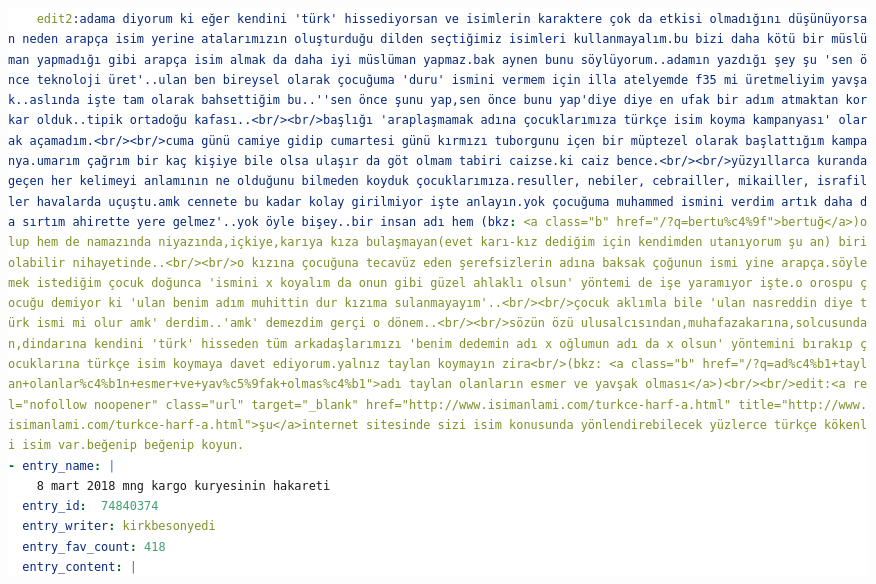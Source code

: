 ```yaml
    edit2:adama diyorum ki eğer kendini 'türk' hissediyorsan ve isimlerin karaktere çok da etkisi olmadığını düşünüyorsan neden arapça isim yerine atalarımızın oluşturduğu dilden seçtiğimiz isimleri kullanmayalım.bu bizi daha kötü bir müslüman yapmadığı gibi arapça isim almak da daha iyi müslüman yapmaz.bak aynen bunu söylüyorum..adamın yazdığı şey şu 'sen önce teknoloji üret'..ulan ben bireysel olarak çocuğuma 'duru' ismini vermem için illa atelyemde f35 mi üretmeliyim yavşak..aslında işte tam olarak bahsettiğim bu..''sen önce şunu yap,sen önce bunu yap'diye diye en ufak bir adım atmaktan korkar olduk..tipik ortadoğu kafası..<br/><br/>başlığı 'araplaşmamak adına çocuklarımıza türkçe isim koyma kampanyası' olarak açamadım.<br/><br/>cuma günü camiye gidip cumartesi günü kırmızı tuborgunu içen bir müptezel olarak başlattığım kampanya.umarım çağrım bir kaç kişiye bile olsa ulaşır da göt olmam tabiri caizse.ki caiz bence.<br/><br/>yüzyıllarca kuranda geçen her kelimeyi anlamının ne olduğunu bilmeden koyduk çocuklarımıza.resuller, nebiler, cebrailler, mikailler, israfiller havalarda uçuştu.amk cennete bu kadar kolay girilmiyor işte anlayın.yok çocuğuma muhammed ismini verdim artık daha da sırtım ahirette yere gelmez'..yok öyle bişey..bir insan adı hem (bkz: <a class="b" href="/?q=bertu%c4%9f">bertuğ</a>)olup hem de namazında niyazında,içkiye,karıya kıza bulaşmayan(evet karı-kız dediğim için kendimden utanıyorum şu an) biri olabilir nihayetinde..<br/><br/>o kızına çocuğuna tecavüz eden şerefsizlerin adına baksak çoğunun ismi yine arapça.söylemek istediğim çocuk doğunca 'ismini x koyalım da onun gibi güzel ahlaklı olsun' yöntemi de işe yaramıyor işte.o orospu çocuğu demiyor ki 'ulan benim adım muhittin dur kızıma sulanmayayım'..<br/><br/>çocuk aklımla bile 'ulan nasreddin diye türk ismi mi olur amk' derdim..'amk' demezdim gerçi o dönem..<br/><br/>sözün özü ulusalcısından,muhafazakarına,solcusundan,dindarına kendini 'türk' hisseden tüm arkadaşlarımızı 'benim dedemin adı x oğlumun adı da x olsun' yöntemini bırakıp çocuklarına türkçe isim koymaya davet ediyorum.yalnız taylan koymayın zira<br/>(bkz: <a class="b" href="/?q=ad%c4%b1+taylan+olanlar%c4%b1n+esmer+ve+yav%c5%9fak+olmas%c4%b1">adı taylan olanların esmer ve yavşak olması</a>)<br/><br/>edit:<a rel="nofollow noopener" class="url" target="_blank" href="http://www.isimanlami.com/turkce-harf-a.html" title="http://www.isimanlami.com/turkce-harf-a.html">şu</a>internet sitesinde sizi isim konusunda yönlendirebilecek yüzlerce türkçe kökenli isim var.beğenip beğenip koyun.
- entry_name: |
    8 mart 2018 mng kargo kuryesinin hakareti
  entry_id:  74840374
  entry_writer: kirkbesonyedi
  entry_fav_count: 418
  entry_content: |
```